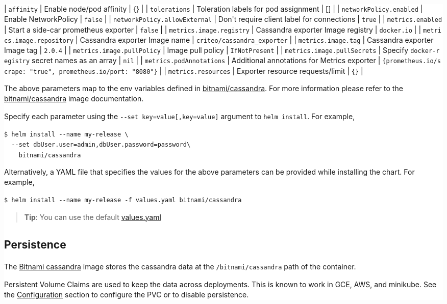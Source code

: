 | `affinity`                           | Enable node/pod affinity                                                                                 | {}                                                           |
| `tolerations`                        | Toleration labels for pod assignment                                                                     | []                                                           |
| `networkPolicy.enabled`              | Enable NetworkPolicy                                                                                     | `false`                                                      |
| `networkPolicy.allowExternal`        | Don't require client label for connections                                                               | `true`                                                       |
| `metrics.enabled`                    | Start a side-car prometheus exporter                                                                     | `false`                                                      |
| `metrics.image.registry`             | Cassandra exporter Image registry                                                                        | `docker.io`                                                  |
| `metrics.image.repository`           | Cassandra exporter Image name                                                                            | `criteo/cassandra_exporter`                                  |
| `metrics.image.tag`                  | Cassandra exporter Image tag                                                                             | `2.0.4`                                                      |
| `metrics.image.pullPolicy`           | Image pull policy                                                                                        | `IfNotPresent`                                               |
| `metrics.image.pullSecrets`          | Specify `docker-registry` secret names as an array                                                       | `nil`                                                        |
| `metrics.podAnnotations`             | Additional annotations for Metrics exporter                                                              | `{prometheus.io/scrape: "true", prometheus.io/port: "8080"}` |
| `metrics.resources`                  | Exporter resource requests/limit                                                                         | `{}`                                                         |

The above parameters map to the env variables defined in [bitnami/cassandra](http://github.com/bitnami/bitnami-docker-cassandra). For more information please refer to the [bitnami/cassandra](http://github.com/bitnami/bitnami-docker-cassandra) image documentation.

Specify each parameter using the `--set key=value[,key=value]` argument to `helm install`. For example,

```console
$ helm install --name my-release \
  --set dbUser.user=admin,dbUser.password=password\
    bitnami/cassandra
```

Alternatively, a YAML file that specifies the values for the above parameters can be provided while installing the chart. For example,

```console
$ helm install --name my-release -f values.yaml bitnami/cassandra
```

> **Tip**: You can use the default [values.yaml](values.yaml)

## Persistence

The [Bitnami cassandra](https://github.com/bitnami/bitnami-docker-cassandra) image stores the cassandra data at the `/bitnami/cassandra` path of the container.

Persistent Volume Claims are used to keep the data across deployments. This is known to work in GCE, AWS, and minikube.
See the [Configuration](#configuration) section to configure the PVC or to disable persistence.
